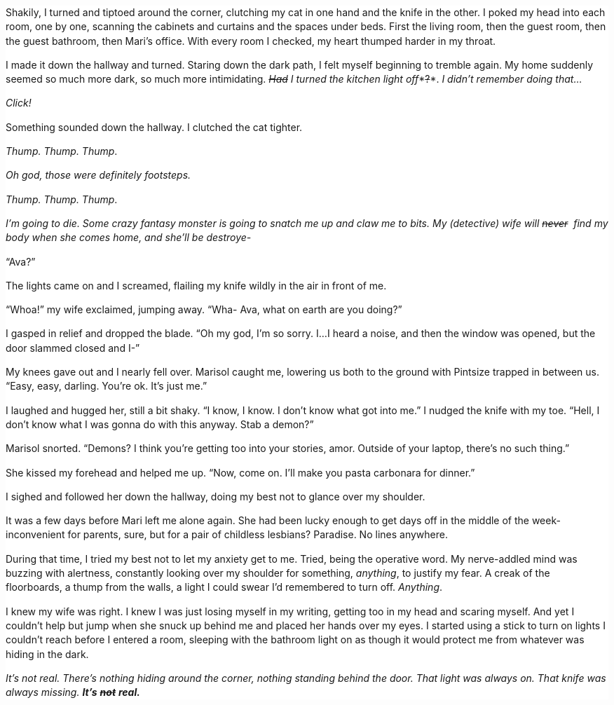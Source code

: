 Shakily, I turned and tiptoed around the corner, clutching my cat in one hand and the knife in the other. I poked my head into each room, one by one, scanning the cabinets and curtains and the spaces under beds. First the living room, then the guest room, then the guest bathroom, then Mari’s office. With every room I checked, my heart thumped harder in my throat. 

I made it down the hallway and turned. Staring down the dark path, I felt myself beginning to tremble again. My home suddenly seemed so much more dark, so much more intimidating. *~~Had~~* *I turned the kitchen light off*\*~~?~~\*. *I didn’t remember doing that…*

*Click!*

Something sounded down the hallway. I clutched the cat tighter.

*Thump. Thump. Thump*. 

*Oh god, those were definitely footsteps.* 

*Thump. Thump. Thump*. 

*I’m going to die. Some crazy fantasy monster is going to snatch me up and claw me to bits. My (detective) wife will* *~~never~~*  *find my body when she comes home, and she’ll be destroye-* 

“Ava?” 

The lights came on and I screamed, flailing my knife wildly in the air in front of me.

“Whoa!” my wife exclaimed, jumping away. “Wha- Ava, what on earth are you doing?” 

I gasped in relief and dropped the blade. “Oh my god, I’m so sorry. I…I heard a noise, and then the window was opened, but the door slammed closed and I-” 

My knees gave out and I nearly fell over. Marisol caught me, lowering us both to the ground with Pintsize trapped in between us. “Easy, easy, darling. You’re ok. It’s just me.” 

I laughed and hugged her, still a bit shaky. “I know, I know. I don’t know what got into me.” I nudged the knife with my toe. “Hell, I don’t know what I was gonna do with this anyway. Stab a demon?” 

Marisol snorted. “Demons? I think you’re getting too into your stories, amor. Outside of your laptop, there’s no such thing.” 

She kissed my forehead and helped me up. “Now, come on. I’ll make you pasta carbonara for dinner.” 

I sighed and followed her down the hallway, doing my best not to glance over my shoulder.

It was a few days before Mari left me alone again. She had been lucky enough to get days off in the middle of the week- inconvenient for parents, sure, but for a pair of childless lesbians? Paradise. No lines anywhere. 

During that time, I tried my best not to let my anxiety get to me. Tried, being the operative word. My nerve-addled mind was buzzing with alertness, constantly looking over my shoulder for something, *anything*, to justify my fear. A creak of the floorboards, a thump from the walls, a light I could swear I’d remembered to turn off. *Anything*. 

I knew my wife was right. I knew I was just losing myself in my writing, getting too in my head and scaring myself. And yet I couldn’t help but jump when she snuck up behind me and placed her hands over my eyes. I started using a stick to turn on lights I couldn’t reach before I entered a room, sleeping with the bathroom light on as though it would protect me from whatever was hiding in the dark. 

*It’s not real. There’s nothing hiding around the corner, nothing standing behind the door. That light was always on. That knife was always missing.* ***It’s*** ***~~not~~*** ***real.***
